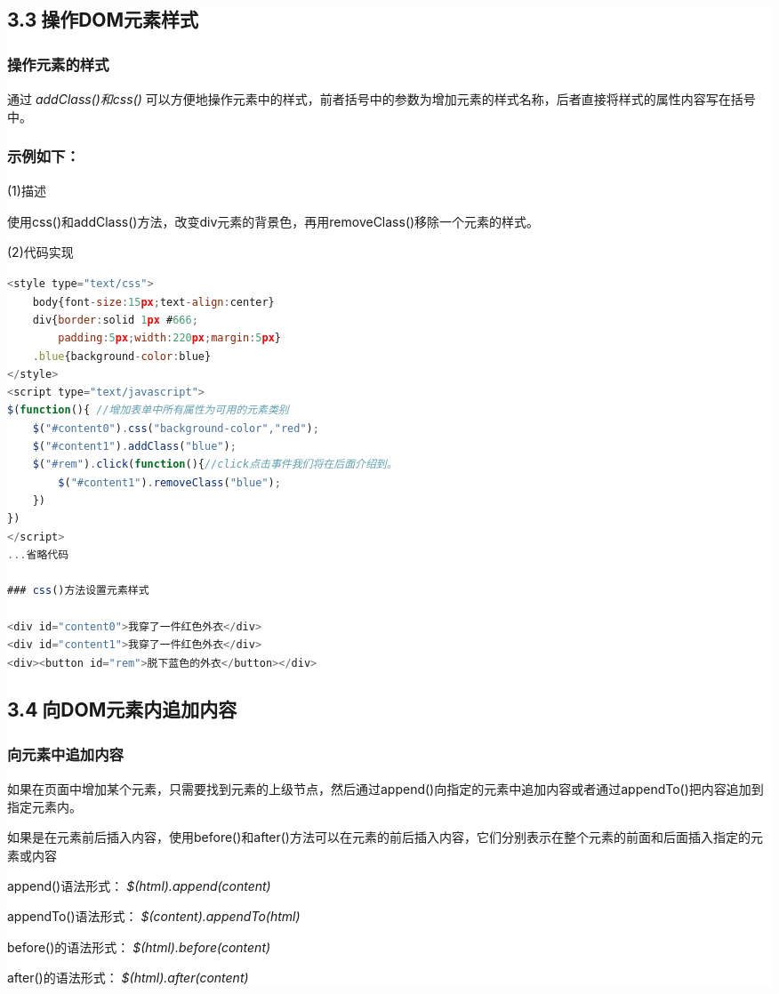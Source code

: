 ## 3.3 操作DOM元素样式
### 操作元素的样式

通过 *addClass()和css()* 可以方便地操作元素中的样式，前者括号中的参数为增加元素的样式名称，后者直接将样式的属性内容写在括号中。

### 示例如下：

(1)描述

使用css()和addClass()方法，改变div元素的背景色，再用removeClass()移除一个元素的样式。

(2)代码实现

```javascript
<style type="text/css">
    body{font-size:15px;text-align:center}
    div{border:solid 1px #666;
        padding:5px;width:220px;margin:5px}
    .blue{background-color:blue}
</style>
<script type="text/javascript">
$(function(){ //增加表单中所有属性为可用的元素类别
    $("#content0").css("background-color","red");
    $("#content1").addClass("blue");
    $("#rem").click(function(){//click点击事件我们将在后面介绍到。
        $("#content1").removeClass("blue");
    })
})
</script>
...省略代码

### css()方法设置元素样式

<div id="content0">我穿了一件红色外衣</div>
<div id="content1">我穿了一件红色外衣</div>
<div><button id="rem">脱下蓝色的外衣</button></div>
```

## 3.4 向DOM元素内追加内容
### 向元素中追加内容

如果在页面中增加某个元素，只需要找到元素的上级节点，然后通过append()向指定的元素中追加内容或者通过appendTo()把内容追加到指定元素内。

如果是在元素前后插入内容，使用before()和after()方法可以在元素的前后插入内容，它们分别表示在整个元素的前面和后面插入指定的元素或内容

append()语法形式： *$(html).append(content)*

appendTo()语法形式： *$(content).appendTo(html)*

before()的语法形式： *$(html).before(content)*

after()的语法形式： *$(html).after(content)*
